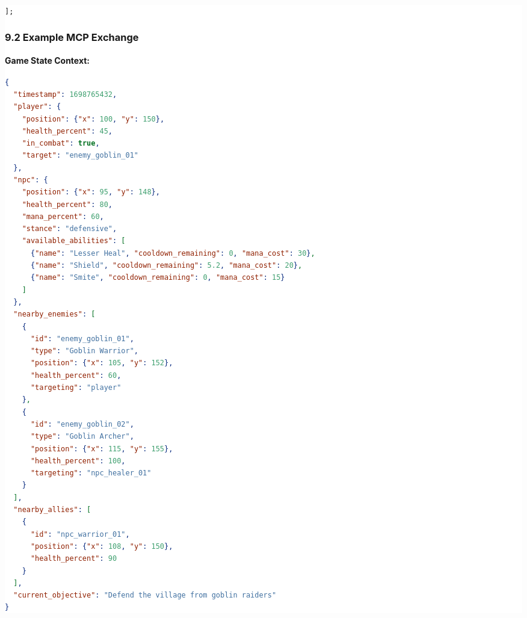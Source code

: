 ```dart
];
```

### 9.2 Example MCP Exchange

**Game State Context:**
```json
{
  "timestamp": 1698765432,
  "player": {
    "position": {"x": 100, "y": 150},
    "health_percent": 45,
    "in_combat": true,
    "target": "enemy_goblin_01"
  },
  "npc": {
    "position": {"x": 95, "y": 148},
    "health_percent": 80,
    "mana_percent": 60,
    "stance": "defensive",
    "available_abilities": [
      {"name": "Lesser Heal", "cooldown_remaining": 0, "mana_cost": 30},
      {"name": "Shield", "cooldown_remaining": 5.2, "mana_cost": 20},
      {"name": "Smite", "cooldown_remaining": 0, "mana_cost": 15}
    ]
  },
  "nearby_enemies": [
    {
      "id": "enemy_goblin_01",
      "type": "Goblin Warrior",
      "position": {"x": 105, "y": 152},
      "health_percent": 60,
      "targeting": "player"
    },
    {
      "id": "enemy_goblin_02",
      "type": "Goblin Archer",
      "position": {"x": 115, "y": 155},
      "health_percent": 100,
      "targeting": "npc_healer_01"
    }
  ],
  "nearby_allies": [
    {
      "id": "npc_warrior_01",
      "position": {"x": 108, "y": 150},
      "health_percent": 90
    }
  ],
  "current_objective": "Defend the village from goblin raiders"
}
```
